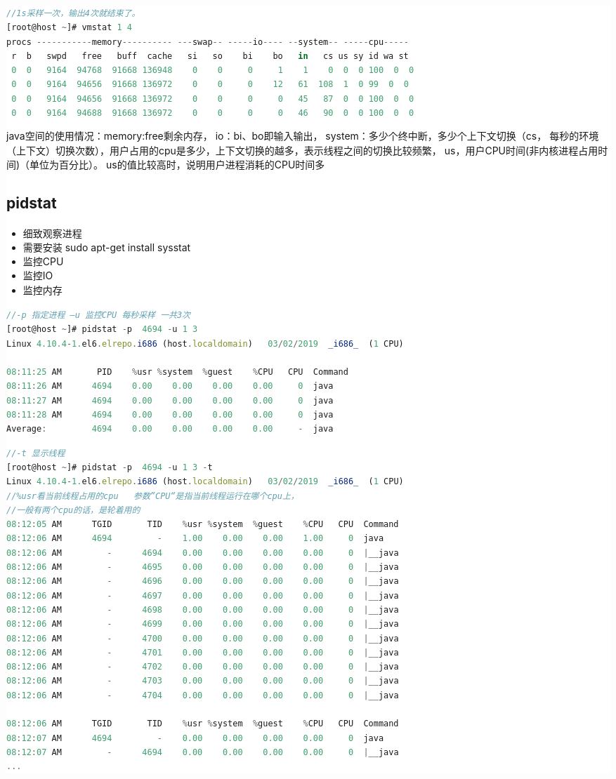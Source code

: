 ```js
//1s采样一次，输出4次就结束了。
[root@host ~]# vmstat 1 4
procs -----------memory---------- ---swap-- -----io---- --system-- -----cpu-----
 r  b   swpd   free   buff  cache   si   so    bi    bo   in   cs us sy id wa st
 0  0   9164  94768  91668 136948    0    0     0     1    1    0  0  0 100  0  0
 0  0   9164  94656  91668 136972    0    0     0    12   61  108  1  0 99  0  0
 0  0   9164  94656  91668 136972    0    0     0     0   45   87  0  0 100  0  0
 0  0   9164  94688  91668 136972    0    0     0     0   46   90  0  0 100  0  0
```
java空间的使用情况：memory:free剩余内存，
io：bi、bo即输入输出，
system：多少个终中断，多少个上下文切换（cs， 每秒的环境（上下文）切换次数），用户占用的cpu是多少，上下文切换的越多，表示线程之间的切换比较频繁， us，用户CPU时间(非内核进程占用时间)（单位为百分比）。 us的值比较高时，说明用户进程消耗的CPU时间多
## pidstat
- 细致观察进程
- 需要安装
sudo apt-get install sysstat
- 监控CPU
- 监控IO
- 监控内存

```js
//-p 指定进程 –u 监控CPU 每秒采样 一共3次
[root@host ~]# pidstat -p  4694 -u 1 3
Linux 4.10.4-1.el6.elrepo.i686 (host.localdomain) 	03/02/2019 	_i686_	(1 CPU)

08:11:25 AM       PID    %usr %system  %guest    %CPU   CPU  Command
08:11:26 AM      4694    0.00    0.00    0.00    0.00     0  java
08:11:27 AM      4694    0.00    0.00    0.00    0.00     0  java
08:11:28 AM      4694    0.00    0.00    0.00    0.00     0  java
Average:         4694    0.00    0.00    0.00    0.00     -  java
```

```js
//-t 显示线程
[root@host ~]# pidstat -p  4694 -u 1 3 -t
Linux 4.10.4-1.el6.elrepo.i686 (host.localdomain) 	03/02/2019 	_i686_	(1 CPU)
//%usr看当前线程占用的cpu   参数”CPU“是指当前线程运行在哪个cpu上，
//一般有两个cpu的话，是轮着用的
08:12:05 AM      TGID       TID    %usr %system  %guest    %CPU   CPU  Command
08:12:06 AM      4694         -    1.00    0.00    0.00    1.00     0  java
08:12:06 AM         -      4694    0.00    0.00    0.00    0.00     0  |__java
08:12:06 AM         -      4695    0.00    0.00    0.00    0.00     0  |__java
08:12:06 AM         -      4696    0.00    0.00    0.00    0.00     0  |__java
08:12:06 AM         -      4697    0.00    0.00    0.00    0.00     0  |__java
08:12:06 AM         -      4698    0.00    0.00    0.00    0.00     0  |__java
08:12:06 AM         -      4699    0.00    0.00    0.00    0.00     0  |__java
08:12:06 AM         -      4700    0.00    0.00    0.00    0.00     0  |__java
08:12:06 AM         -      4701    0.00    0.00    0.00    0.00     0  |__java
08:12:06 AM         -      4702    0.00    0.00    0.00    0.00     0  |__java
08:12:06 AM         -      4703    0.00    0.00    0.00    0.00     0  |__java
08:12:06 AM         -      4704    0.00    0.00    0.00    0.00     0  |__java

08:12:06 AM      TGID       TID    %usr %system  %guest    %CPU   CPU  Command
08:12:07 AM      4694         -    0.00    0.00    0.00    0.00     0  java
08:12:07 AM         -      4694    0.00    0.00    0.00    0.00     0  |__java
...
```
